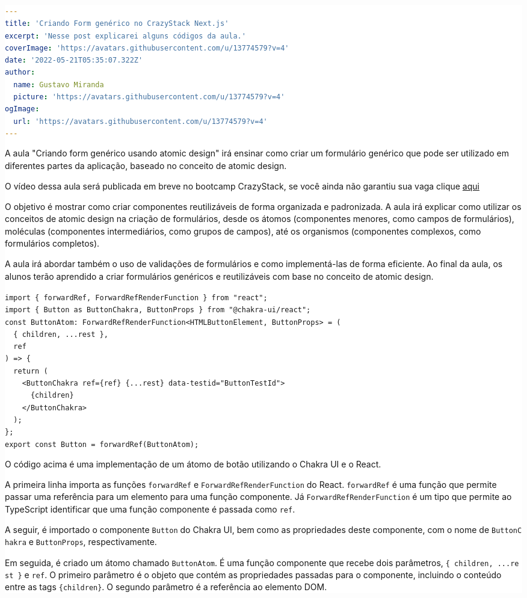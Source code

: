 ```yaml
---
title: 'Criando Form genérico no CrazyStack Next.js'
excerpt: 'Nesse post explicarei alguns códigos da aula.'
coverImage: 'https://avatars.githubusercontent.com/u/13774579?v=4'
date: '2022-05-21T05:35:07.322Z'
author:
  name: Gustavo Miranda
  picture: 'https://avatars.githubusercontent.com/u/13774579?v=4'
ogImage:
  url: 'https://avatars.githubusercontent.com/u/13774579?v=4'
---
```

A aula "Criando form genérico usando atomic design" irá ensinar como criar um formulário genérico que pode ser utilizado em diferentes partes da aplicação, baseado no conceito de atomic design.

O vídeo dessa aula será publicada em breve no bootcamp CrazyStack, se você ainda não garantiu sua vaga clique [aqui](https://crazystack.com.br)

O objetivo é mostrar como criar componentes reutilizáveis de forma organizada e padronizada. A aula irá explicar como utilizar os conceitos de atomic design na criação de formulários, desde os átomos (componentes menores, como campos de formulários), moléculas (componentes intermediários, como grupos de campos), até os organismos (componentes complexos, como formulários completos).

A aula irá abordar também o uso de validações de formulários e como implementá-las de forma eficiente. Ao final da aula, os alunos terão aprendido a criar formulários genéricos e reutilizáveis com base no conceito de atomic design.

```tsx
import { forwardRef, ForwardRefRenderFunction } from "react";
import { Button as ButtonChakra, ButtonProps } from "@chakra-ui/react";
const ButtonAtom: ForwardRefRenderFunction<HTMLButtonElement, ButtonProps> = (
  { children, ...rest },
  ref
) => {
  return (
    <ButtonChakra ref={ref} {...rest} data-testid="ButtonTestId">
      {children}
    </ButtonChakra>
  );
};
export const Button = forwardRef(ButtonAtom);
``` 
O código acima é uma implementação de um átomo de botão utilizando o Chakra UI e o React.

A primeira linha importa as funções `forwardRef` e `ForwardRefRenderFunction` do React. `forwardRef` é uma função que permite passar uma referência para um elemento para uma função componente. Já `ForwardRefRenderFunction` é um tipo que permite ao TypeScript identificar que uma função componente é passada como `ref`.

A seguir, é importado o componente `Button` do Chakra UI, bem como as propriedades deste componente, com o nome de `ButtonChakra` e `ButtonProps`, respectivamente.

Em seguida, é criado um átomo chamado `ButtonAtom`. É uma função componente que recebe dois parâmetros, `{ children, ...rest }` e `ref`. O primeiro parâmetro é o objeto que contém as propriedades passadas para o componente, incluindo o conteúdo entre as tags `{children}`. O segundo parâmetro é a referência ao elemento DOM.
